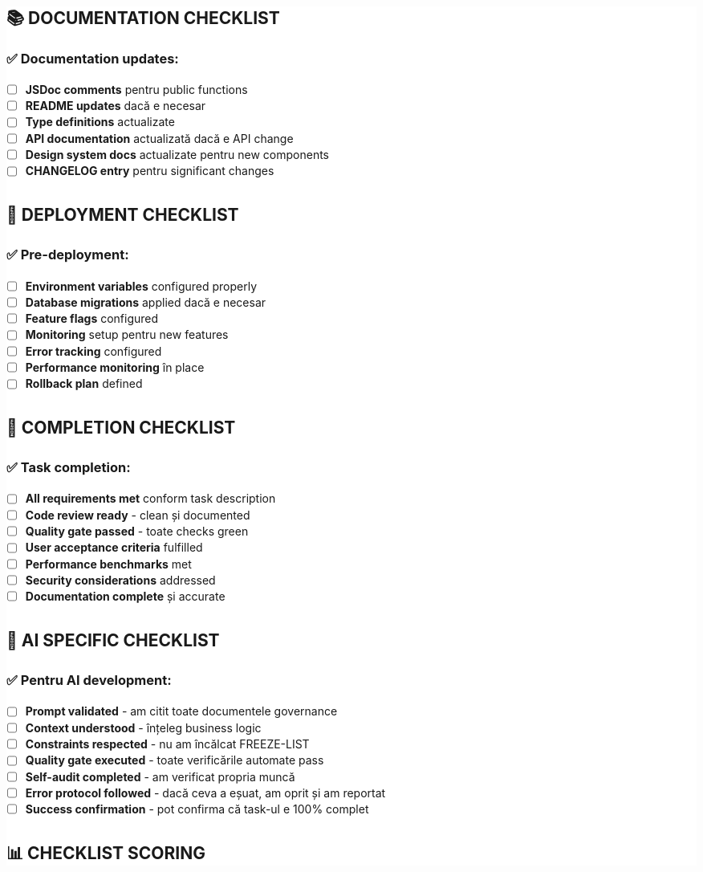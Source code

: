 ## 📚 **DOCUMENTATION CHECKLIST**

### **✅ Documentation updates:**

- [ ] **JSDoc comments** pentru public functions
- [ ] **README updates** dacă e necesar
- [ ] **Type definitions** actualizate
- [ ] **API documentation** actualizată dacă e API change
- [ ] **Design system docs** actualizate pentru new components
- [ ] **CHANGELOG entry** pentru significant changes

## 🚀 **DEPLOYMENT CHECKLIST**

### **✅ Pre-deployment:**

- [ ] **Environment variables** configured properly
- [ ] **Database migrations** applied dacă e necesar
- [ ] **Feature flags** configured
- [ ] **Monitoring** setup pentru new features
- [ ] **Error tracking** configured
- [ ] **Performance monitoring** în place
- [ ] **Rollback plan** defined

## 🎯 **COMPLETION CHECKLIST**

### **✅ Task completion:**

- [ ] **All requirements met** conform task description
- [ ] **Code review ready** - clean și documented
- [ ] **Quality gate passed** - toate checks green
- [ ] **User acceptance criteria** fulfilled
- [ ] **Performance benchmarks** met
- [ ] **Security considerations** addressed
- [ ] **Documentation complete** și accurate

## 🤖 **AI SPECIFIC CHECKLIST**

### **✅ Pentru AI development:**

- [ ] **Prompt validated** - am citit toate documentele governance
- [ ] **Context understood** - înțeleg business logic
- [ ] **Constraints respected** - nu am încălcat FREEZE-LIST
- [ ] **Quality gate executed** - toate verificările automate pass
- [ ] **Self-audit completed** - am verificat propria muncă
- [ ] **Error protocol followed** - dacă ceva a eșuat, am oprit și am reportat
- [ ] **Success confirmation** - pot confirma că task-ul e 100% complet

## 📊 **CHECKLIST SCORING**
